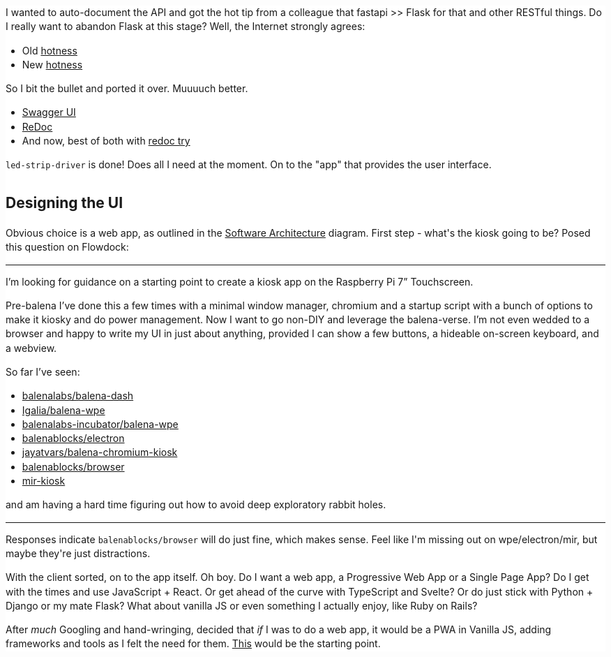 I wanted to auto-document the API and got the hot tip from a colleague that fastapi >> Flask for that and other RESTful things. Do I really want to abandon Flask at this stage? Well, the Internet strongly agrees:

- Old [hotness](https://stackoverflow.com/questions/14295322/what-tools-are-available-to-auto-produce-documentation-for-a-rest-api-written-in)
- New [hotness](https://stackoverflow.com/questions/67849806/flask-how-to-automate-openapi-v3-documentation)

So I bit the bullet and ported it over. Muuuuch better.

- [Swagger UI](https://5fba0b0e46ba6ea4f1cfb5e40f3183a7.balena-devices.com/docs)
- [ReDoc](https://5fba0b0e46ba6ea4f1cfb5e40f3183a7.balena-devices.com/redoc)
- And now, best of both with [redoc try](https://5fba0b0e46ba6ea4f1cfb5e40f3183a7.balena-devices.com/redoc-try)

`led-strip-driver` is done! Does all I need at the moment. On to the "app" that provides the user interface.

## Designing the UI

Obvious choice is a web app, as outlined in the [Software Architecture](README.md#software-architecture) diagram. First step - what's the kiosk going to be? Posed this question on Flowdock:

---
I’m looking for guidance on a starting point to create a kiosk app on the Raspberry Pi 7” Touchscreen.

Pre-balena I’ve done this a few times with a minimal window manager, chromium and a startup script with a bunch of options to make it kiosky and do power management. Now I want to go non-DIY and leverage the balena-verse. I’m not even wedded to a browser and happy to write my UI in just about anything, provided I can show a few buttons, a hideable on-screen keyboard, and a webview.

So far I’ve seen:

- [balenalabs/balena-dash](https://github.com/balenalabs/balena-dash)
- [Igalia/balena-wpe](https://github.com/Igalia/balena-wpe)
- [balenalabs-incubator/balena-wpe](https://github.com/balenalabs-incubator/balena-wpe)
- [balenablocks/electron](https://github.com/balenablocks/electron)
- [jayatvars/balena-chromium-kiosk](https://github.com/jayatvars/balena-chromium-kiosk)
- [balenablocks/browser](https://github.com/balenablocks/browser)
- [mir-kiosk](https://snapcraft.io/blog/mir-kiosk-uses-mir)

and am having a hard time figuring out how to avoid deep exploratory rabbit holes.

---

Responses indicate `balenablocks/browser` will do just fine, which makes sense. Feel like I'm missing out on wpe/electron/mir, but maybe they're just distractions.

With the client sorted, on to the app itself. Oh boy. Do I want a web app, a Progressive Web App or a Single Page App? Do I get with the times and use JavaScript + React. Or get ahead of the curve with TypeScript and Svelte? Or do just stick with Python + Django or my mate Flask? What about vanilla JS or even something I actually enjoy, like Ruby on Rails?

After *much* Googling and hand-wringing, decided that *if* I was to do a web app, it would be a PWA in Vanilla JS, adding frameworks and tools as I felt the need for them. [This](https://medium.com/james-johnson/a-simple-progressive-web-app-tutorial-f9708e5f2605) would be the starting point.
